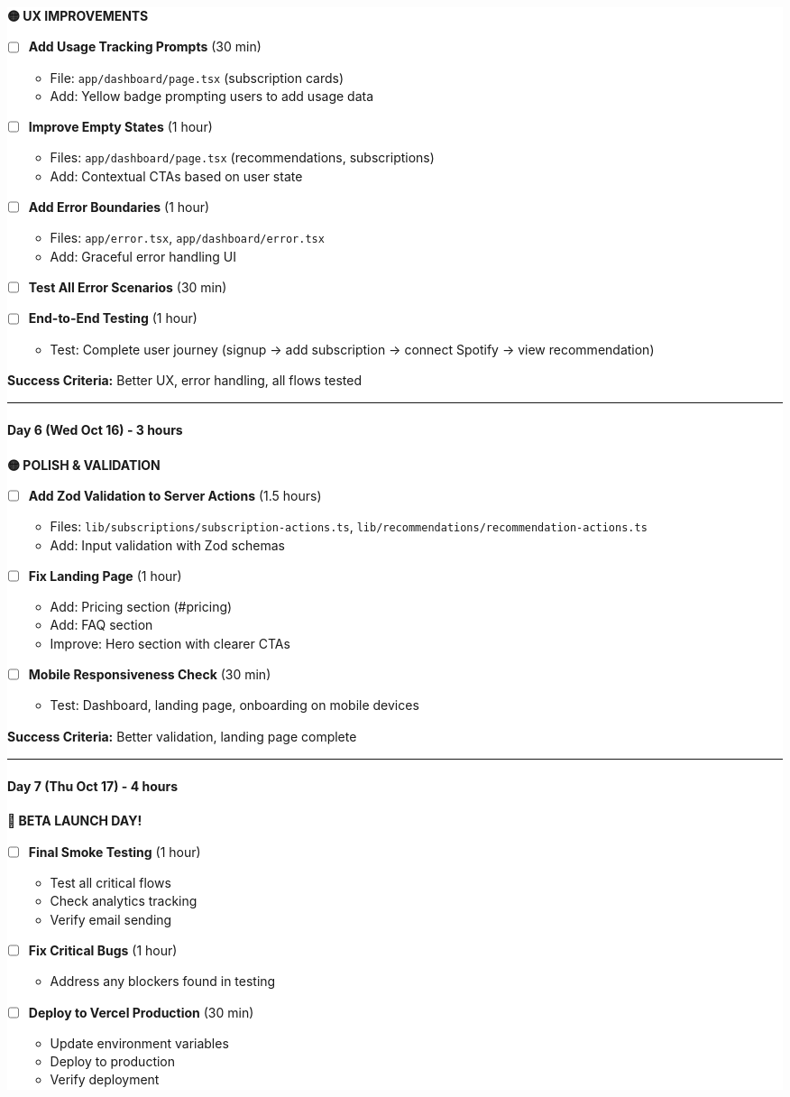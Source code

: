 **🟡 UX IMPROVEMENTS**

- [ ] **Add Usage Tracking Prompts** (30 min)
  - File: `app/dashboard/page.tsx` (subscription cards)
  - Add: Yellow badge prompting users to add usage data

- [ ] **Improve Empty States** (1 hour)
  - Files: `app/dashboard/page.tsx` (recommendations, subscriptions)
  - Add: Contextual CTAs based on user state

- [ ] **Add Error Boundaries** (1 hour)
  - Files: `app/error.tsx`, `app/dashboard/error.tsx`
  - Add: Graceful error handling UI

- [ ] **Test All Error Scenarios** (30 min)

- [ ] **End-to-End Testing** (1 hour)
  - Test: Complete user journey (signup → add subscription → connect Spotify → view recommendation)

**Success Criteria:** Better UX, error handling, all flows tested

---

#### **Day 6 (Wed Oct 16) - 3 hours**

**🟡 POLISH & VALIDATION**

- [ ] **Add Zod Validation to Server Actions** (1.5 hours)
  - Files: `lib/subscriptions/subscription-actions.ts`, `lib/recommendations/recommendation-actions.ts`
  - Add: Input validation with Zod schemas

- [ ] **Fix Landing Page** (1 hour)
  - Add: Pricing section (#pricing)
  - Add: FAQ section
  - Improve: Hero section with clearer CTAs

- [ ] **Mobile Responsiveness Check** (30 min)
  - Test: Dashboard, landing page, onboarding on mobile devices

**Success Criteria:** Better validation, landing page complete

---

#### **Day 7 (Thu Oct 17) - 4 hours**

**🚀 BETA LAUNCH DAY!**

- [ ] **Final Smoke Testing** (1 hour)
  - Test all critical flows
  - Check analytics tracking
  - Verify email sending

- [ ] **Fix Critical Bugs** (1 hour)
  - Address any blockers found in testing

- [ ] **Deploy to Vercel Production** (30 min)
  - Update environment variables
  - Deploy to production
  - Verify deployment
